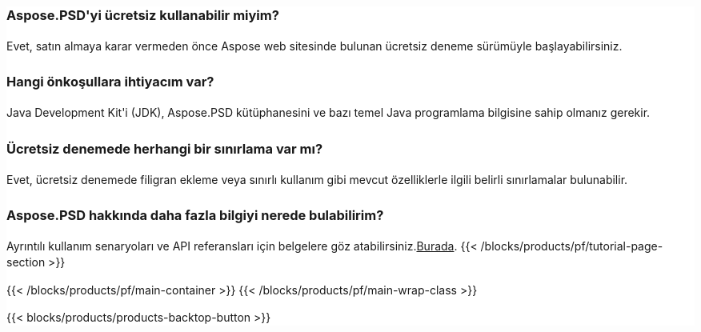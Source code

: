 ### Aspose.PSD'yi ücretsiz kullanabilir miyim?
Evet, satın almaya karar vermeden önce Aspose web sitesinde bulunan ücretsiz deneme sürümüyle başlayabilirsiniz.

### Hangi önkoşullara ihtiyacım var?
Java Development Kit'i (JDK), Aspose.PSD kütüphanesini ve bazı temel Java programlama bilgisine sahip olmanız gerekir.

### Ücretsiz denemede herhangi bir sınırlama var mı?
Evet, ücretsiz denemede filigran ekleme veya sınırlı kullanım gibi mevcut özelliklerle ilgili belirli sınırlamalar bulunabilir.

### Aspose.PSD hakkında daha fazla bilgiyi nerede bulabilirim?
 Ayrıntılı kullanım senaryoları ve API referansları için belgelere göz atabilirsiniz.[Burada](https://reference.aspose.com/psd/java/).
{{< /blocks/products/pf/tutorial-page-section >}}

{{< /blocks/products/pf/main-container >}}
{{< /blocks/products/pf/main-wrap-class >}}

{{< blocks/products/products-backtop-button >}}
